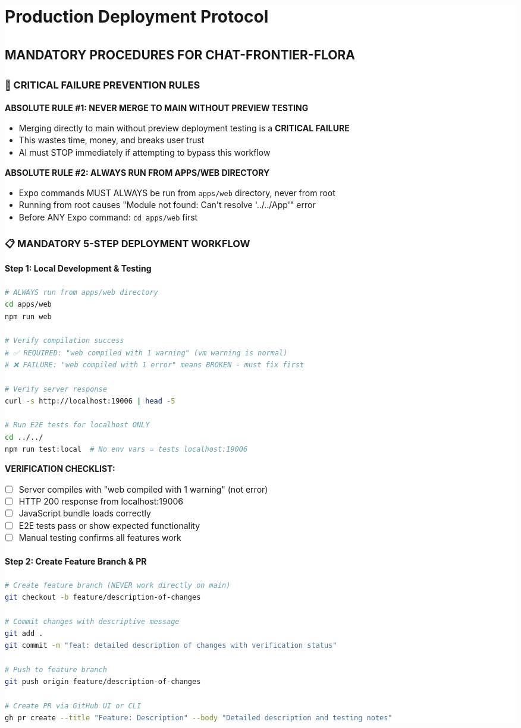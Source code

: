 # Production Deployment Protocol
## MANDATORY PROCEDURES FOR CHAT-FRONTIER-FLORA

### 🚨 CRITICAL FAILURE PREVENTION RULES

**ABSOLUTE RULE #1: NEVER MERGE TO MAIN WITHOUT PREVIEW TESTING**
- Merging directly to main without preview deployment testing is a **CRITICAL FAILURE**
- This wastes time, money, and breaks user trust
- AI must STOP immediately if attempting to bypass this workflow

**ABSOLUTE RULE #2: ALWAYS RUN FROM APPS/WEB DIRECTORY**
- Expo commands MUST ALWAYS be run from `apps/web` directory, never from root
- Running from root causes "Module not found: Can't resolve '../../App'" error
- Before ANY Expo command: `cd apps/web` first

### 📋 MANDATORY 5-STEP DEPLOYMENT WORKFLOW

#### Step 1: Local Development & Testing
```bash
# ALWAYS run from apps/web directory
cd apps/web
npm run web

# Verify compilation success
# ✅ REQUIRED: "web compiled with 1 warning" (vm warning is normal)
# ❌ FAILURE: "web compiled with 1 error" means BROKEN - must fix first

# Verify server response
curl -s http://localhost:19006 | head -5

# Run E2E tests for localhost ONLY
cd ../../
npm run test:local  # No env vars = tests localhost:19006
```

**VERIFICATION CHECKLIST:**
- [ ] Server compiles with "web compiled with 1 warning" (not error)
- [ ] HTTP 200 response from localhost:19006
- [ ] JavaScript bundle loads correctly
- [ ] E2E tests pass or show expected functionality
- [ ] Manual testing confirms all features work

#### Step 2: Create Feature Branch & PR
```bash
# Create feature branch (NEVER work directly on main)
git checkout -b feature/description-of-changes

# Commit changes with descriptive message
git add .
git commit -m "feat: detailed description of changes with verification status"

# Push to feature branch
git push origin feature/description-of-changes

# Create PR via GitHub UI or CLI
gh pr create --title "Feature: Description" --body "Detailed description and testing notes"
```
